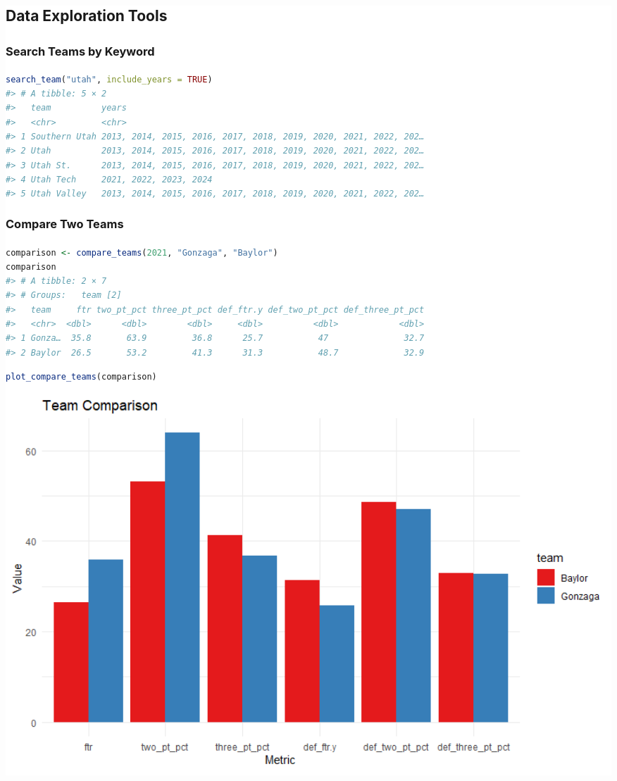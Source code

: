 ## Data Exploration Tools

### Search Teams by Keyword

``` r
search_team("utah", include_years = TRUE)
#> # A tibble: 5 × 2
#>   team          years                                                           
#>   <chr>         <chr>                                                           
#> 1 Southern Utah 2013, 2014, 2015, 2016, 2017, 2018, 2019, 2020, 2021, 2022, 202…
#> 2 Utah          2013, 2014, 2015, 2016, 2017, 2018, 2019, 2020, 2021, 2022, 202…
#> 3 Utah St.      2013, 2014, 2015, 2016, 2017, 2018, 2019, 2020, 2021, 2022, 202…
#> 4 Utah Tech     2021, 2022, 2023, 2024                                          
#> 5 Utah Valley   2013, 2014, 2015, 2016, 2017, 2018, 2019, 2020, 2021, 2022, 202…
```

### Compare Two Teams

``` r
comparison <- compare_teams(2021, "Gonzaga", "Baylor")
comparison
#> # A tibble: 2 × 7
#> # Groups:   team [2]
#>   team     ftr two_pt_pct three_pt_pct def_ftr.y def_two_pt_pct def_three_pt_pct
#>   <chr>  <dbl>      <dbl>        <dbl>     <dbl>          <dbl>            <dbl>
#> 1 Gonza…  35.8       63.9         36.8      25.7           47               32.7
#> 2 Baylor  26.5       53.2         41.3      31.3           48.7             32.9
```

``` r
plot_compare_teams(comparison)
```

<img src="man/figures/README-plot-example-1.png" width="100%" />

